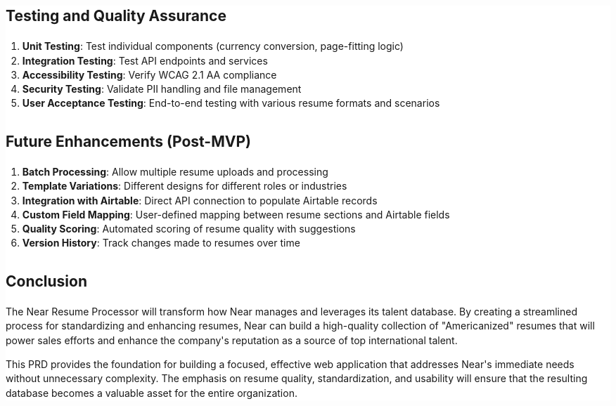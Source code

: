 ## Testing and Quality Assurance

1. **Unit Testing**: Test individual components (currency conversion, page-fitting logic)
2. **Integration Testing**: Test API endpoints and services
3. **Accessibility Testing**: Verify WCAG 2.1 AA compliance
4. **Security Testing**: Validate PII handling and file management
5. **User Acceptance Testing**: End-to-end testing with various resume formats and scenarios

## Future Enhancements (Post-MVP)

1. **Batch Processing**: Allow multiple resume uploads and processing
2. **Template Variations**: Different designs for different roles or industries
3. **Integration with Airtable**: Direct API connection to populate Airtable records
4. **Custom Field Mapping**: User-defined mapping between resume sections and Airtable fields
5. **Quality Scoring**: Automated scoring of resume quality with suggestions
6. **Version History**: Track changes made to resumes over time

## Conclusion

The Near Resume Processor will transform how Near manages and leverages its talent database. By creating a streamlined process for standardizing and enhancing resumes, Near can build a high-quality collection of "Americanized" resumes that will power sales efforts and enhance the company's reputation as a source of top international talent.

This PRD provides the foundation for building a focused, effective web application that addresses Near's immediate needs without unnecessary complexity. The emphasis on resume quality, standardization, and usability will ensure that the resulting database becomes a valuable asset for the entire organization.
